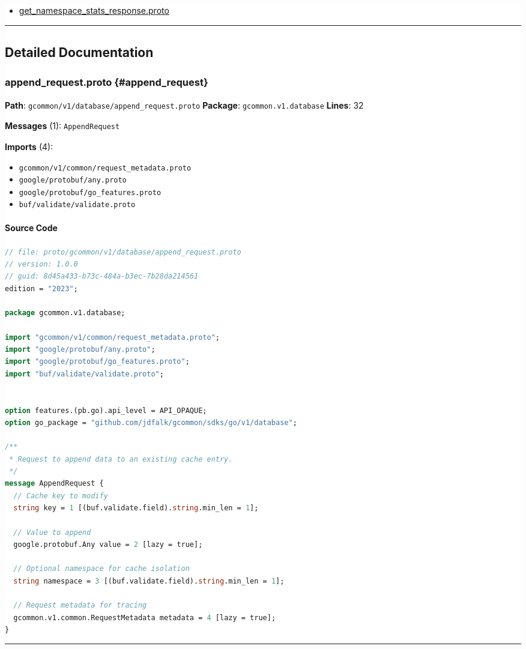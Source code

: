 - [get_namespace_stats_response.proto](#get_namespace_stats_response)
---


## Detailed Documentation

### append_request.proto {#append_request}

**Path**: `gcommon/v1/database/append_request.proto` **Package**: `gcommon.v1.database` **Lines**: 32

**Messages** (1): `AppendRequest`

**Imports** (4):

- `gcommon/v1/common/request_metadata.proto`
- `google/protobuf/any.proto`
- `google/protobuf/go_features.proto`
- `buf/validate/validate.proto`

#### Source Code

```protobuf
// file: proto/gcommon/v1/database/append_request.proto
// version: 1.0.0
// guid: 8d45a433-b73c-484a-b3ec-7b28da214561
edition = "2023";

package gcommon.v1.database;

import "gcommon/v1/common/request_metadata.proto";
import "google/protobuf/any.proto";
import "google/protobuf/go_features.proto";
import "buf/validate/validate.proto";


option features.(pb.go).api_level = API_OPAQUE;
option go_package = "github.com/jdfalk/gcommon/sdks/go/v1/database";

/**
 * Request to append data to an existing cache entry.
 */
message AppendRequest {
  // Cache key to modify
  string key = 1 [(buf.validate.field).string.min_len = 1];

  // Value to append
  google.protobuf.Any value = 2 [lazy = true];

  // Optional namespace for cache isolation
  string namespace = 3 [(buf.validate.field).string.min_len = 1];

  // Request metadata for tracing
  gcommon.v1.common.RequestMetadata metadata = 4 [lazy = true];
}
```

---